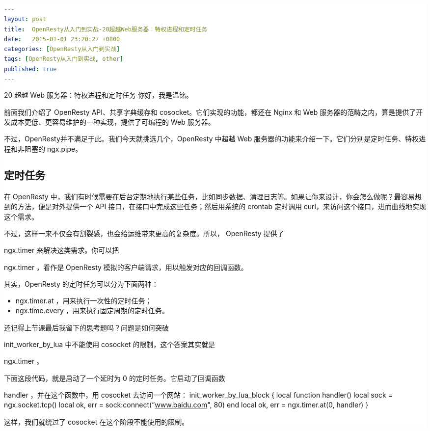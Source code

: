 ```yaml
---
layout: post
title:  OpenResty从入门到实战-20超越Web服务器：特权进程和定时任务
date:   2015-01-01 23:20:27 +0800
categories: [OpenResty从入门到实战]
tags: [OpenResty从入门到实战, other]
published: true
---
```




20 超越 Web 服务器：特权进程和定时任务
你好，我是温铭。

前面我们介绍了 OpenResty API、共享字典缓存和 cosocket。它们实现的功能，都还在 Nginx 和 Web 服务器的范畴之内，算是提供了开发成本更低、更容易维护的一种实现，提供了可编程的 Web 服务器。

不过，OpenResty并不满足于此。我们今天就挑选几个，OpenResty 中超越 Web 服务器的功能来介绍一下。它们分别是定时任务、特权进程和非阻塞的 ngx.pipe。

## 定时任务

在 OpenResty 中，我们有时候需要在后台定期地执行某些任务，比如同步数据、清理日志等。如果让你来设计，你会怎么做呢？最容易想到的方法，便是对外提供一个 API 接口，在接口中完成这些任务；然后用系统的 crontab 定时调用 curl，来访问这个接口，进而曲线地实现这个需求。

不过，这样一来不仅会有割裂感，也会给运维带来更高的复杂度。所以， OpenResty 提供了

ngx.timer
来解决这类需求。你可以把

ngx.timer
，看作是 OpenResty 模拟的客户端请求，用以触发对应的回调函数。

其实，OpenResty 的定时任务可以分为下面两种：

* ngx.timer.at
，用来执行一次性的定时任务；
* ngx.time.every
，用来执行固定周期的定时任务。

还记得上节课最后我留下的思考题吗？问题是如何突破

init_worker_by_lua
中不能使用 cosocket 的限制，这个答案其实就是

ngx.timer
。

下面这段代码，就是启动了一个延时为 0 的定时任务。它启动了回调函数

handler
，并在这个函数中，用 cosocket 去访问一个网站：
init_worker_by_lua_block { local function handler() local sock = ngx.socket.tcp() local ok, err = sock:connect(“www.baidu.com", 80) end local ok, err = ngx.timer.at(0, handler) }

这样，我们就绕过了 cosocket 在这个阶段不能使用的限制。
